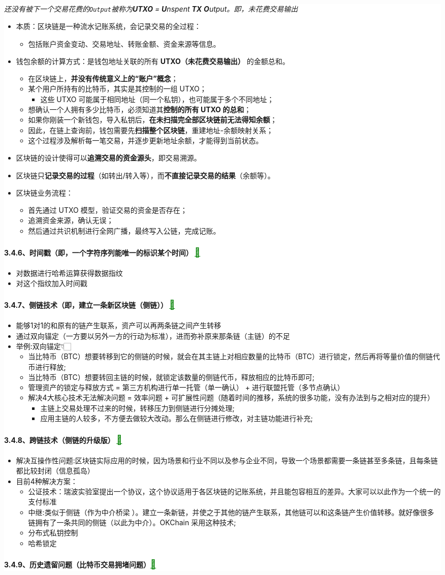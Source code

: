*还没有被下一个交易花费的`Output`被称为**UTXO** = **U**nspent **TX** **O**utput。即，未花费交易输出*

* 本质：区块链是一种流水记账系统，会记录交易的全过程：
  * 包括账户资金变动、交易地址、转账金额、资金来源等信息。

* 钱包余额的计算方式：是钱包地址关联的所有 **UTXO（未花费交易输出）** 的金额总和。
  * 在区块链上，**并没有传统意义上的“账户”概念**；
  * 某个用户所持有的比特币，其实是其控制的一组 UTXO；
    * 这些 UTXO 可能属于相同地址（同一个私钥），也可能属于多个不同地址；
  * 想确认一个人拥有多少比特币，必须知道其**控制的所有 UTXO 的总和**；
  * 如果你刚装一个新钱包，导入私钥后，**在未扫描完全部区块链前无法得知余额**；
  * 因此，在链上查询前，钱包需要先**扫描整个区块链**，重建地址-余额映射关系；
  * 这个过程涉及解析每一笔交易，并逐步更新地址余额，才能得到当前状态。

* 区块链的设计使得可以**追溯交易的资金源头**，即交易溯源。

* 区块链只**记录交易的过程**（如转出/转入等），而**不直接记录交易的结果**（余额等）。

* 区块链业务流程：
  * 首先通过 UTXO 模型，验证交易的资金是否存在；
  * 追溯资金来源，确认无误；
  * 然后通过共识机制进行全网广播，最终写入公链，完成记账。

#### 3.4.6、时间戳（即，一个字符序列能唯一的标识某个时间） <a href="#前言摘要" style="font-size:17px; color:green;"><b>🔼</b></a>

* 对数据进行哈希运算获得数据指纹
* 对这个指纹加入时间戳

#### 3.4.7、侧链技术（即，建立一条新区块链（侧链）） <a href="#前言摘要" style="font-size:17px; color:green;"><b>🔼</b></a>

* 能够1对1的和原有的链产生联系，资产可以再两条链之间产生转移
* 通过双向锚定（一方要以另外一方的行动为标准），进而弥补原来那条链（主链）的不足
* 举例:双向锚定👇🏻
  * 当比特币（BTC）想要转移到它的侧链的时候，就会在其主链上对相应数量的比特币（BTC）进行锁定，然后再将等量价值的侧链代币进行释放;
  * 当比特币（BTC）想要转回主链的时候，就锁定该数量的侧链代币，释放相应的比特币即可;
  * 管理资产的锁定与释放方式 = 第三方机构进行单一托管（单一确认） + 进行联盟托管（多节点确认）
  * 解决4大核心技术无法解决问题 = 效率问题 + 可扩展性问题（随着时间的推移，系统的很多功能，没有办法到与之相对应的提升）
    * 主链上交易处理不过来的时候，转移压力到侧链进行分摊处理;
    * 应用主链的人较多，不方便去做较大改动。那么在侧链进行修改，对主链功能进行补充;

#### 3.4.8、跨链技术（侧链的升级版） <a href="#前言摘要" style="font-size:17px; color:green;"><b>🔼</b></a>

* 解决互操作性问题:区块链实际应用的时候，因为场景和行业不同以及参与企业不同，导致一个场景都需要一条链甚至多条链，且每条链都比较封闭（信息孤岛）
* 目前4种解决方案：
  * 公证技术：瑞波实验室提出一个协议，这个协议适用于各区块链的记账系统，并且能包容相互的差异。大家可以以此作为一个统一的支付标准
  * 中继:类似于侧链（作为中介桥梁 ）。建立一条新链，并使之于其他的链产生联系，其他链可以和这条链产生价值转移。就好像很多链拥有了一条共同的侧链（以此为中介）。OKChain 采用这种技术;
  * 分布式私钥控制
  * 哈希锁定

#### 3.4.9、历史遗留问题（比特币交易拥堵问题）<a href="#前言摘要" style="font-size:17px; color:green;"><b>🔼</b></a>
